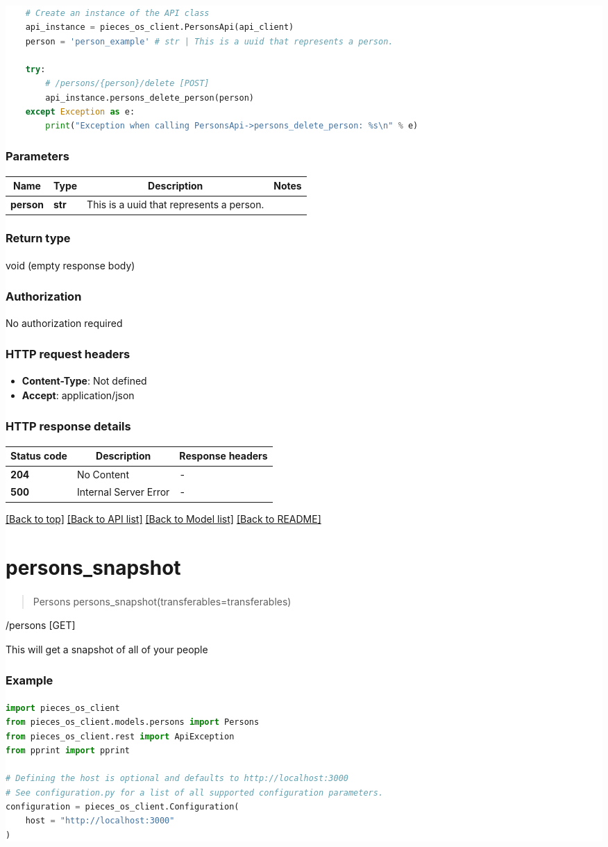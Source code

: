 ```python
    # Create an instance of the API class
    api_instance = pieces_os_client.PersonsApi(api_client)
    person = 'person_example' # str | This is a uuid that represents a person.

    try:
        # /persons/{person}/delete [POST]
        api_instance.persons_delete_person(person)
    except Exception as e:
        print("Exception when calling PersonsApi->persons_delete_person: %s\n" % e)
```



### Parameters


Name | Type | Description  | Notes
------------- | ------------- | ------------- | -------------
 **person** | **str**| This is a uuid that represents a person. | 

### Return type

void (empty response body)

### Authorization

No authorization required

### HTTP request headers

 - **Content-Type**: Not defined
 - **Accept**: application/json

### HTTP response details

| Status code | Description | Response headers |
|-------------|-------------|------------------|
**204** | No Content |  -  |
**500** | Internal Server Error |  -  |

[[Back to top]](#) [[Back to API list]](../README.md#documentation-for-api-endpoints) [[Back to Model list]](../README.md#documentation-for-models) [[Back to README]](../README.md)

# **persons_snapshot**
> Persons persons_snapshot(transferables=transferables)

/persons [GET]

This will get a snapshot of all of your people

### Example


```python
import pieces_os_client
from pieces_os_client.models.persons import Persons
from pieces_os_client.rest import ApiException
from pprint import pprint

# Defining the host is optional and defaults to http://localhost:3000
# See configuration.py for a list of all supported configuration parameters.
configuration = pieces_os_client.Configuration(
    host = "http://localhost:3000"
)


```